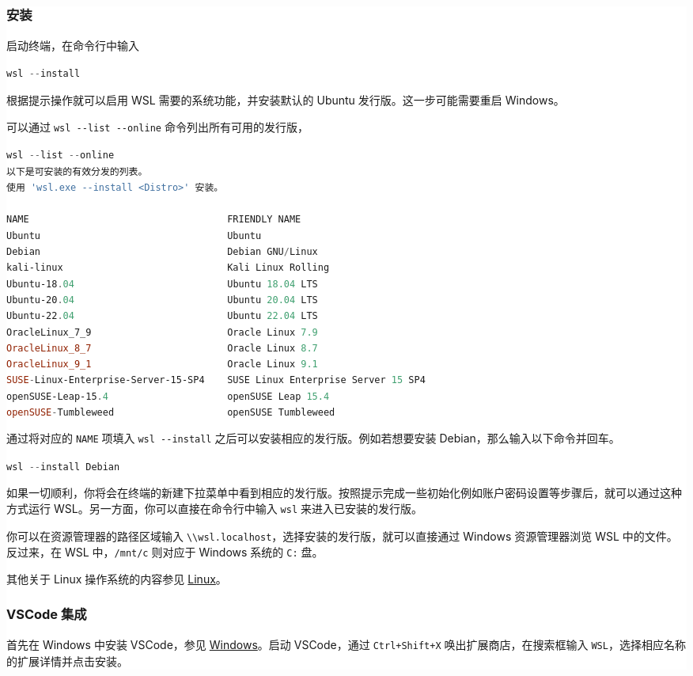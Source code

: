 ### 安装

启动终端，在命令行中输入

```PowerShell
wsl --install
```

根据提示操作就可以启用 WSL 需要的系统功能，并安装默认的 Ubuntu 发行版。这一步可能需要重启 Windows。

可以通过 `wsl --list --online` 命令列出所有可用的发行版，

```PowerShell
wsl --list --online
以下是可安装的有效分发的列表。
使用 'wsl.exe --install <Distro>' 安装。

NAME                                   FRIENDLY NAME
Ubuntu                                 Ubuntu
Debian                                 Debian GNU/Linux
kali-linux                             Kali Linux Rolling
Ubuntu-18.04                           Ubuntu 18.04 LTS
Ubuntu-20.04                           Ubuntu 20.04 LTS
Ubuntu-22.04                           Ubuntu 22.04 LTS
OracleLinux_7_9                        Oracle Linux 7.9
OracleLinux_8_7                        Oracle Linux 8.7
OracleLinux_9_1                        Oracle Linux 9.1
SUSE-Linux-Enterprise-Server-15-SP4    SUSE Linux Enterprise Server 15 SP4
openSUSE-Leap-15.4                     openSUSE Leap 15.4
openSUSE-Tumbleweed                    openSUSE Tumbleweed
```

通过将对应的 `NAME` 项填入 `wsl --install` 之后可以安装相应的发行版。例如若想要安装 Debian，那么输入以下命令并回车。

```PowerShell
wsl --install Debian
```

如果一切顺利，你将会在终端的新建下拉菜单中看到相应的发行版。按照提示完成一些初始化例如账户密码设置等步骤后，就可以通过这种方式运行 WSL。另一方面，你可以直接在命令行中输入 `wsl` 来进入已安装的发行版。

你可以在资源管理器的路径区域输入 `\\wsl.localhost`，选择安装的发行版，就可以直接通过 Windows 资源管理器浏览 WSL 中的文件。反过来，在 WSL 中，`/mnt/c` 则对应于 Windows 系统的 `C:` 盘。

其他关于 Linux 操作系统的内容参见 [Linux](./Linux.md)。

### VSCode 集成

首先在 Windows 中安装 VSCode，参见 [Windows](./Windows.md#visual-studio-code)。启动 VSCode，通过 `Ctrl+Shift+X` 唤出扩展商店，在搜索框输入 `WSL`，选择相应名称的扩展详情并点击安装。
